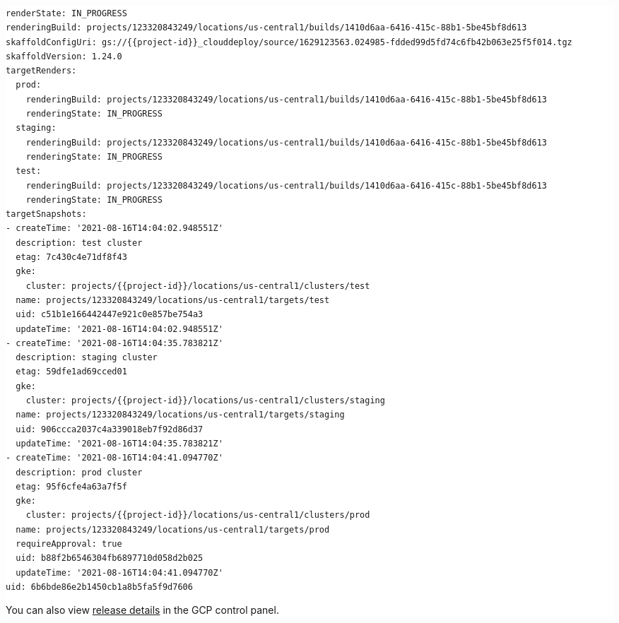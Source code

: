 ```terminal
renderState: IN_PROGRESS
renderingBuild: projects/123320843249/locations/us-central1/builds/1410d6aa-6416-415c-88b1-5be45bf8d613
skaffoldConfigUri: gs://{{project-id}}_clouddeploy/source/1629123563.024985-fdded99d5fd74c6fb42b063e25f5f014.tgz
skaffoldVersion: 1.24.0
targetRenders:
  prod:
    renderingBuild: projects/123320843249/locations/us-central1/builds/1410d6aa-6416-415c-88b1-5be45bf8d613
    renderingState: IN_PROGRESS
  staging:
    renderingBuild: projects/123320843249/locations/us-central1/builds/1410d6aa-6416-415c-88b1-5be45bf8d613
    renderingState: IN_PROGRESS
  test:
    renderingBuild: projects/123320843249/locations/us-central1/builds/1410d6aa-6416-415c-88b1-5be45bf8d613
    renderingState: IN_PROGRESS
targetSnapshots:
- createTime: '2021-08-16T14:04:02.948551Z'
  description: test cluster
  etag: 7c430c4e71df8f43
  gke:
    cluster: projects/{{project-id}}/locations/us-central1/clusters/test
  name: projects/123320843249/locations/us-central1/targets/test
  uid: c51b1e166442447e921c0e857be754a3
  updateTime: '2021-08-16T14:04:02.948551Z'
- createTime: '2021-08-16T14:04:35.783821Z'
  description: staging cluster
  etag: 59dfe1ad69cced01
  gke:
    cluster: projects/{{project-id}}/locations/us-central1/clusters/staging
  name: projects/123320843249/locations/us-central1/targets/staging
  uid: 906ccca2037c4a339018eb7f92d86d37
  updateTime: '2021-08-16T14:04:35.783821Z'
- createTime: '2021-08-16T14:04:41.094770Z'
  description: prod cluster
  etag: 95f6cfe4a63a7f5f
  gke:
    cluster: projects/{{project-id}}/locations/us-central1/clusters/prod
  name: projects/123320843249/locations/us-central1/targets/prod
  requireApproval: true
  uid: b88f2b6546304fb6897710d058d2b025
  updateTime: '2021-08-16T14:04:41.094770Z'
uid: 6b6bde86e2b1450cb1a8b5fa5f9d7606
```

You can also view [release details](https://console.cloud.google.com/deploy/delivery-pipelines/us-central1/web-app-profiles/releases/web-app-profiles-001?project={{project-id}}) in the GCP control panel.
